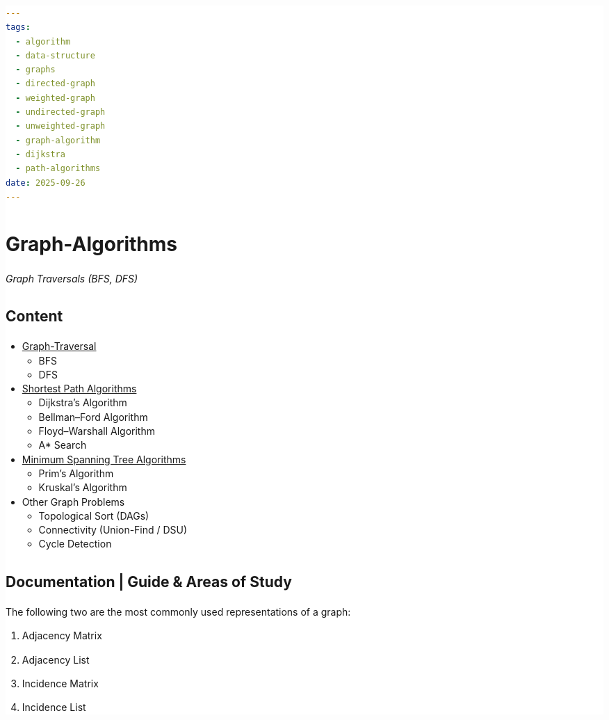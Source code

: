 ```yaml
---
tags:
  - algorithm
  - data-structure
  - graphs
  - directed-graph
  - weighted-graph
  - undirected-graph
  - unweighted-graph
  - graph-algorithm
  - dijkstra
  - path-algorithms
date: 2025-09-26
---
```


Graph-Algorithms
=========

*Graph Traversals (BFS, DFS)*

Content
---------------


* [Graph-Traversal](./Graph-Traversal/Graph%20Traversal.md)
  * BFS
  * DFS
* [Shortest Path Algorithms](./Shortest%20Path%20Algorithms/Shortest%20Path%20Algorithms.md)
  * Dijkstra’s Algorithm
  * Bellman–Ford Algorithm
  * Floyd–Warshall Algorithm
  * A* Search
* [Minimum Spanning Tree Algorithms](./Minimum%20Spanning%20Tree%20Algorithms/Minimum%20Spanning%20Tree%20Algorithms.md)
  * Prim’s Algorithm
  * Kruskal’s Algorithm 
* Other Graph Problems
  * Topological Sort (DAGs) 
  * Connectivity (Union-Find / DSU)
  * Cycle Detection


Documentation | Guide & Areas of Study
-----------------------

The following two are the most commonly used representations of a graph:

1. Adjacency Matrix
2. Adjacency List

3. Incidence Matrix 
4. Incidence List

